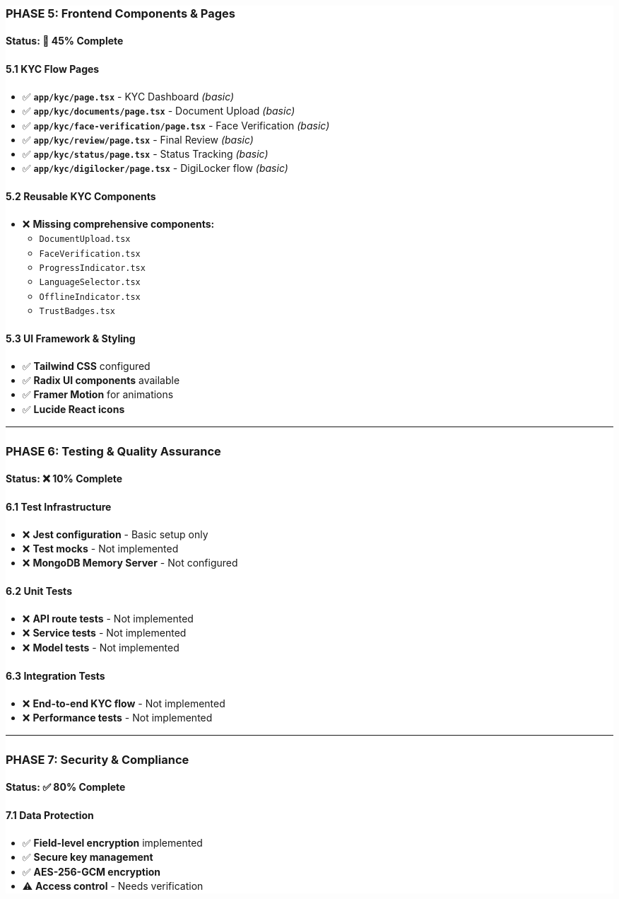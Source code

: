 ### **PHASE 5: Frontend Components & Pages**
**Status: 🔄 45% Complete**

#### **5.1 KYC Flow Pages**
- ✅ **`app/kyc/page.tsx`** - KYC Dashboard *(basic)*
- ✅ **`app/kyc/documents/page.tsx`** - Document Upload *(basic)*
- ✅ **`app/kyc/face-verification/page.tsx`** - Face Verification *(basic)*
- ✅ **`app/kyc/review/page.tsx`** - Final Review *(basic)*
- ✅ **`app/kyc/status/page.tsx`** - Status Tracking *(basic)*
- ✅ **`app/kyc/digilocker/page.tsx`** - DigiLocker flow *(basic)*

#### **5.2 Reusable KYC Components**
- ❌ **Missing comprehensive components:**
  - `DocumentUpload.tsx`
  - `FaceVerification.tsx`
  - `ProgressIndicator.tsx`
  - `LanguageSelector.tsx`
  - `OfflineIndicator.tsx`
  - `TrustBadges.tsx`

#### **5.3 UI Framework & Styling**
- ✅ **Tailwind CSS** configured
- ✅ **Radix UI components** available
- ✅ **Framer Motion** for animations
- ✅ **Lucide React icons**

---

### **PHASE 6: Testing & Quality Assurance**
**Status: ❌ 10% Complete**

#### **6.1 Test Infrastructure**
- ❌ **Jest configuration** - Basic setup only
- ❌ **Test mocks** - Not implemented
- ❌ **MongoDB Memory Server** - Not configured

#### **6.2 Unit Tests**
- ❌ **API route tests** - Not implemented
- ❌ **Service tests** - Not implemented
- ❌ **Model tests** - Not implemented

#### **6.3 Integration Tests**
- ❌ **End-to-end KYC flow** - Not implemented
- ❌ **Performance tests** - Not implemented

---

### **PHASE 7: Security & Compliance**
**Status: ✅ 80% Complete**

#### **7.1 Data Protection**
- ✅ **Field-level encryption** implemented
- ✅ **Secure key management** 
- ✅ **AES-256-GCM encryption**
- ⚠️ **Access control** - Needs verification
